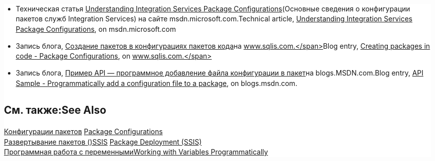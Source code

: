 -   <span data-ttu-id="ec927-168">Техническая статья [Understanding Integration Services Package Configurations](https://go.microsoft.com/fwlink/?LinkId=165643)(Основные сведения о конфигурации пакетов служб Integration Services) на сайте msdn.microsoft.com.</span><span class="sxs-lookup"><span data-stu-id="ec927-168">Technical article, [Understanding Integration Services Package Configurations](https://go.microsoft.com/fwlink/?LinkId=165643), on msdn.microsoft.com</span></span>  
  
-   <span data-ttu-id="ec927-169">Запись блога, [Создание пакетов в конфигурациях пакетов кода](https://go.microsoft.com/fwlink/?LinkId=217663)на www.sqlis.com.</span><span class="sxs-lookup"><span data-stu-id="ec927-169">Blog entry, [Creating packages in code - Package Configurations](https://go.microsoft.com/fwlink/?LinkId=217663), on www.sqlis.com.</span></span>  
  
-   <span data-ttu-id="ec927-170">Запись блога, [Пример API — программное добавление файла конфигурации в пакет](https://go.microsoft.com/fwlink/?LinkId=217664)на blogs.MSDN.com.</span><span class="sxs-lookup"><span data-stu-id="ec927-170">Blog entry, [API Sample - Programmatically add a configuration file to a package](https://go.microsoft.com/fwlink/?LinkId=217664), on blogs.msdn.com.</span></span>  
  
## <a name="see-also"></a><span data-ttu-id="ec927-171">См. также:</span><span class="sxs-lookup"><span data-stu-id="ec927-171">See Also</span></span>  
 <span data-ttu-id="ec927-172">[Конфигурации пакетов](../../2014/integration-services/package-configurations.md) </span><span class="sxs-lookup"><span data-stu-id="ec927-172">[Package Configurations](../../2014/integration-services/package-configurations.md) </span></span>  
 <span data-ttu-id="ec927-173">[Развертывание пакетов &#40;&#41;SSIS](packages/legacy-package-deployment-ssis.md) </span><span class="sxs-lookup"><span data-stu-id="ec927-173">[Package Deployment &#40;SSIS&#41;](packages/legacy-package-deployment-ssis.md) </span></span>  
 [<span data-ttu-id="ec927-174">Программная работа с переменными</span><span class="sxs-lookup"><span data-stu-id="ec927-174">Working with Variables Programmatically</span></span>](building-packages-programmatically/working-with-variables-programmatically.md)  
  
  
